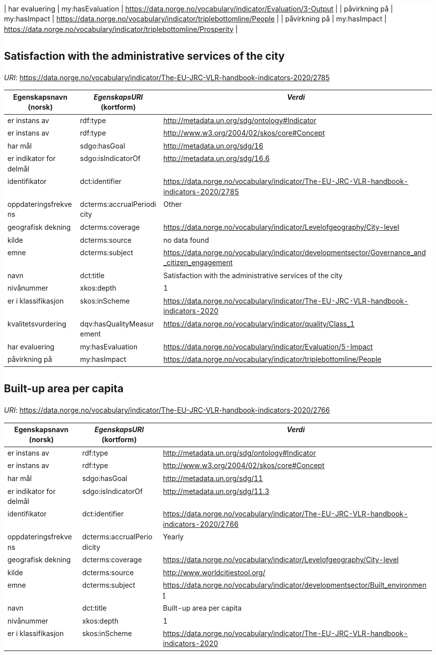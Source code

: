 | har evaluering | my:hasEvaluation | <https://data.norge.no/vocabulary/indicator/Evaluation/3-Output> |
| påvirkning på | my:hasImpact | <https://data.norge.no/vocabulary/indicator/triplebottomline/People> |
| påvirkning på | my:hasImpact | <https://data.norge.no/vocabulary/indicator/triplebottomline/Prosperity> |


<h2 id="">Satisfaction with the administrative services of the city</h2>

*URI*: <https://data.norge.no/vocabulary/indicator/The-EU-JRC-VLR-handbook-indicators-2020/2785>

| Egenskapsnavn (norsk) | *EgenskapsURI* (kortform) | *Verdi* |
|------------------------|-----------------------------|-----------|
| er instans av | rdf:type | <http://metadata.un.org/sdg/ontology#Indicator> |
| er instans av | rdf:type | <http://www.w3.org/2004/02/skos/core#Concept> |
| har mål | sdgo:hasGoal | <http://metadata.un.org/sdg/16> |
| er indikator for delmål | sdgo:isIndicatorOf | <http://metadata.un.org/sdg/16.6> |
| identifikator | dct:identifier | <https://data.norge.no/vocabulary/indicator/The-EU-JRC-VLR-handbook-indicators-2020/2785> |
| oppdateringsfrekvens | dcterms:accrualPeriodicity | Other |
| geografisk dekning | dcterms:coverage | <https://data.norge.no/vocabulary/indicator/Levelofgeography/City-level> |
| kilde | dcterms:source | no data found |
| emne | dcterms:subject | <https://data.norge.no/vocabulary/indicator/developmentsector/Governance_and_citizen_engagement> |
| navn | dct:title | Satisfaction with the administrative services of the city |
| nivånummer | xkos:depth | 1 |
| er i klassifikasjon | skos:inScheme | <https://data.norge.no/vocabulary/indicator/The-EU-JRC-VLR-handbook-indicators-2020> |
| kvalitetsvurdering | dqv:hasQualityMeasurement | <https://data.norge.no/vocabulary/indicator/quality/Class_1> |
| har evaluering | my:hasEvaluation | <https://data.norge.no/vocabulary/indicator/Evaluation/5-Impact> |
| påvirkning på | my:hasImpact | <https://data.norge.no/vocabulary/indicator/triplebottomline/People> |


<h2 id="">Built-up area per capita</h2>

*URI*: <https://data.norge.no/vocabulary/indicator/The-EU-JRC-VLR-handbook-indicators-2020/2766>

| Egenskapsnavn (norsk) | *EgenskapsURI* (kortform) | *Verdi* |
|------------------------|-----------------------------|-----------|
| er instans av | rdf:type | <http://metadata.un.org/sdg/ontology#Indicator> |
| er instans av | rdf:type | <http://www.w3.org/2004/02/skos/core#Concept> |
| har mål | sdgo:hasGoal | <http://metadata.un.org/sdg/11> |
| er indikator for delmål | sdgo:isIndicatorOf | <http://metadata.un.org/sdg/11.3> |
| identifikator | dct:identifier | <https://data.norge.no/vocabulary/indicator/The-EU-JRC-VLR-handbook-indicators-2020/2766> |
| oppdateringsfrekvens | dcterms:accrualPeriodicity | Yearly |
| geografisk dekning | dcterms:coverage | <https://data.norge.no/vocabulary/indicator/Levelofgeography/City-level> |
| kilde | dcterms:source | <http://www.worldcitiestool.org/> |
| emne | dcterms:subject | <https://data.norge.no/vocabulary/indicator/developmentsector/Built_environment> |
| navn | dct:title | Built-up area per capita |
| nivånummer | xkos:depth | 1 |
| er i klassifikasjon | skos:inScheme | <https://data.norge.no/vocabulary/indicator/The-EU-JRC-VLR-handbook-indicators-2020> |